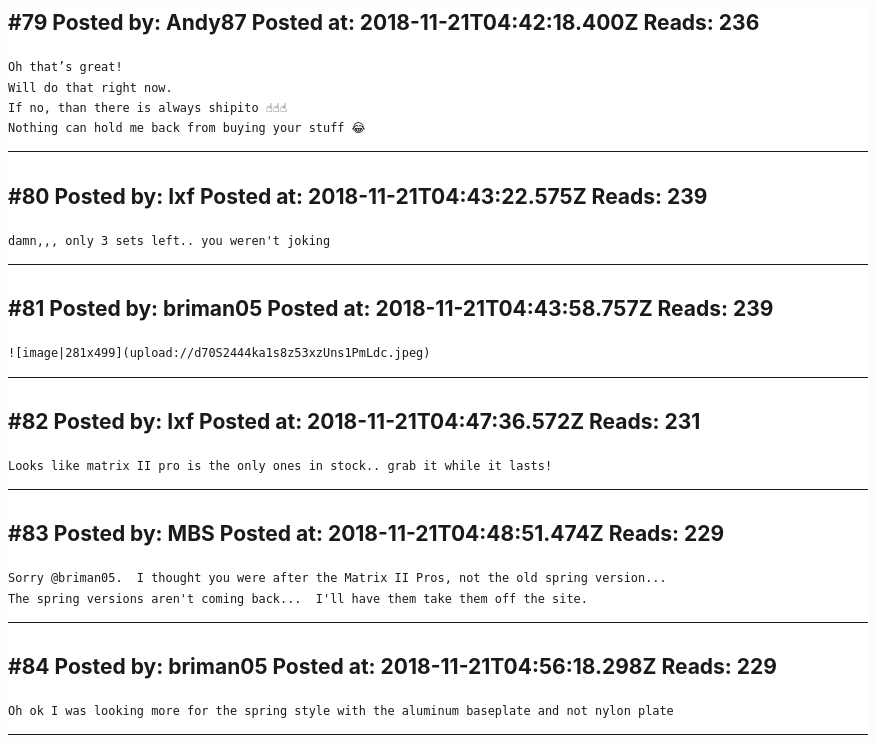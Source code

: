 ## \#79 Posted by: Andy87 Posted at: 2018-11-21T04:42:18.400Z Reads: 236

```
Oh that’s great!
Will do that right now.
If no, than there is always shipito ☝️☝️☝️
Nothing can hold me back from buying your stuff 😂
```

---
## \#80 Posted by: Ixf Posted at: 2018-11-21T04:43:22.575Z Reads: 239

```
damn,,, only 3 sets left.. you weren't joking
```

---
## \#81 Posted by: briman05 Posted at: 2018-11-21T04:43:58.757Z Reads: 239

```
![image|281x499](upload://d70S2444ka1s8z53xzUns1PmLdc.jpeg)
```

---
## \#82 Posted by: Ixf Posted at: 2018-11-21T04:47:36.572Z Reads: 231

```
Looks like matrix II pro is the only ones in stock.. grab it while it lasts!
```

---
## \#83 Posted by: MBS Posted at: 2018-11-21T04:48:51.474Z Reads: 229

```
Sorry @briman05.  I thought you were after the Matrix II Pros, not the old spring version... 
The spring versions aren't coming back...  I'll have them take them off the site.
```

---
## \#84 Posted by: briman05 Posted at: 2018-11-21T04:56:18.298Z Reads: 229

```
Oh ok I was looking more for the spring style with the aluminum baseplate and not nylon plate
```

---
